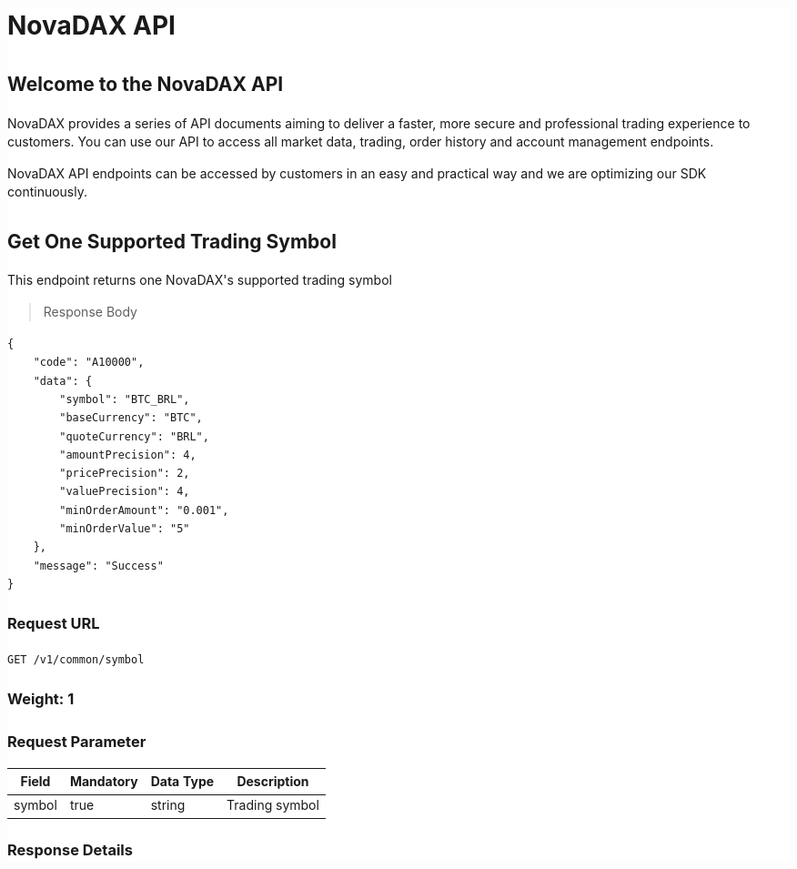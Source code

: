 # NovaDAX API

Welcome to the NovaDAX API
--------------------------

NovaDAX provides a series of API documents aiming to deliver a faster, more secure and professional trading experience
to customers. You can use our API to access all market data, trading, order history and account management endpoints.

NovaDAX API endpoints can be accessed by customers in an easy and practical way and we are optimizing our SDK
continuously.


Get One Supported Trading Symbol
--------------------------------

This endpoint returns one NovaDAX's supported trading symbol

> Response Body

```
{
    "code": "A10000",
    "data": {
        "symbol": "BTC_BRL",
        "baseCurrency": "BTC",
        "quoteCurrency": "BRL",
        "amountPrecision": 4,
        "pricePrecision": 2,
        "valuePrecision": 4,
        "minOrderAmount": "0.001",
        "minOrderValue": "5"
    },
    "message": "Success"
}

```

### Request URL

`GET /v1/common/symbol`

### Weight: 1

### Request Parameter

| Field  | Mandatory | Data Type | Description    |
|--------|-----------|-----------|----------------|
| symbol | true      | string    | Trading symbol |

### Response Details
